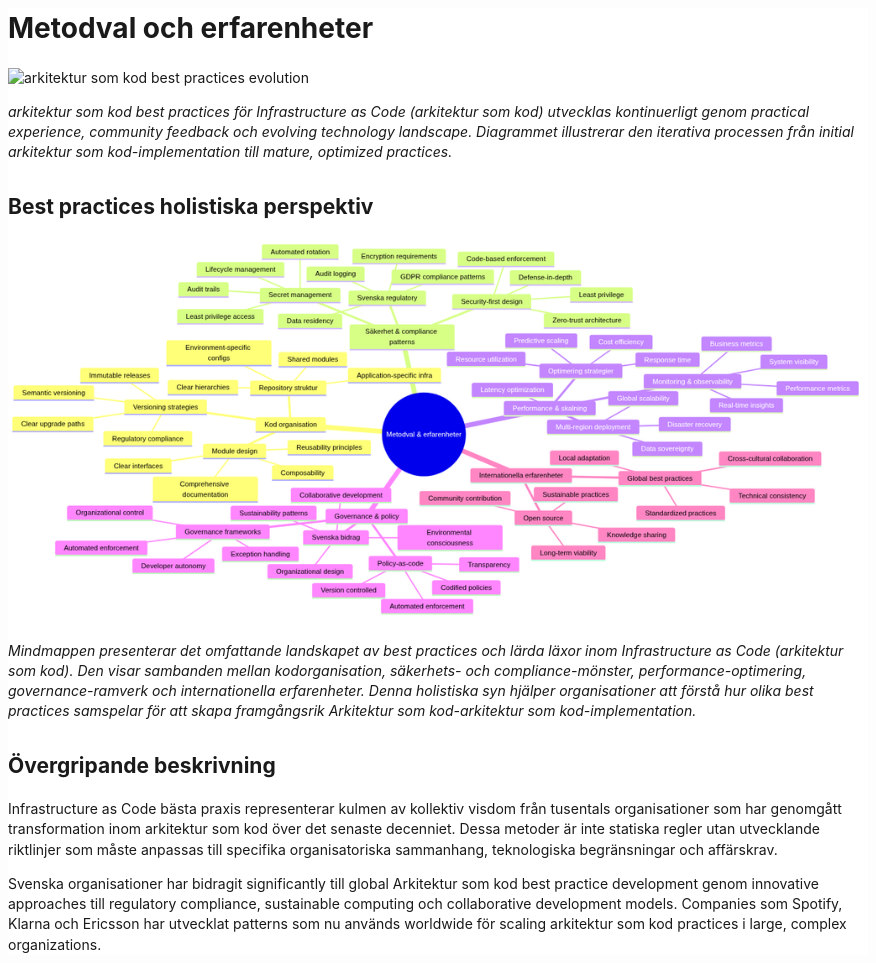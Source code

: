 # Metodval och erfarenheter

![arkitektur som kod best practices evolution](images/diagram_20_kapitel19.png)

*arkitektur som kod best practices för Infrastructure as Code (arkitektur som kod) utvecklas kontinuerligt genom practical experience, community feedback och evolving technology landscape. Diagrammet illustrerar den iterativa processen från initial arkitektur som kod-implementation till mature, optimized practices.*

## Best practices holistiska perspektiv

![Omfattande best practices landskap](images/mindmap_22_best_practices.png)

*Mindmappen presenterar det omfattande landskapet av best practices och lärda läxor inom Infrastructure as Code (arkitektur som kod). Den visar sambanden mellan kodorganisation, säkerhets- och compliance-mönster, performance-optimering, governance-ramverk och internationella erfarenheter. Denna holistiska syn hjälper organisationer att förstå hur olika best practices samspelar för att skapa framgångsrik Arkitektur som kod-arkitektur som kod-implementation.*

## Övergripande beskrivning

Infrastructure as Code bästa praxis representerar kulmen av kollektiv visdom från tusentals organisationer som har genomgått transformation inom arkitektur som kod över det senaste decenniet. Dessa metoder är inte statiska regler utan utvecklande riktlinjer som måste anpassas till specifika organisatoriska sammanhang, teknologiska begränsningar och affärskrav.

Svenska organisationer har bidragit significantly till global Arkitektur som kod best practice development genom innovative approaches till regulatory compliance, sustainable computing och collaborative development models. Companies som Spotify, Klarna och Ericsson har utvecklat patterns som nu används worldwide för scaling arkitektur som kod practices i large, complex organizations.
